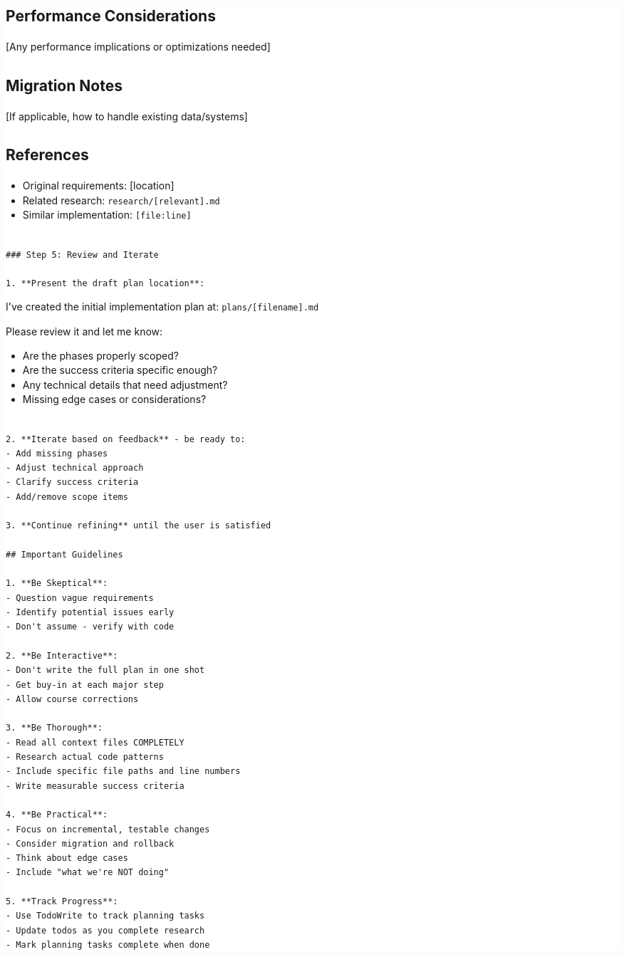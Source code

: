 ## Performance Considerations
[Any performance implications or optimizations needed]

## Migration Notes
[If applicable, how to handle existing data/systems]

## References
- Original requirements: [location]
- Related research: `research/[relevant].md`
- Similar implementation: `[file:line]`
```

### Step 5: Review and Iterate

1. **Present the draft plan location**:
   ```
   I've created the initial implementation plan at:
   `plans/[filename].md`
   
   Please review it and let me know:
   - Are the phases properly scoped?
   - Are the success criteria specific enough?
   - Any technical details that need adjustment?
   - Missing edge cases or considerations?
   ```

2. **Iterate based on feedback** - be ready to:
   - Add missing phases
   - Adjust technical approach
   - Clarify success criteria
   - Add/remove scope items

3. **Continue refining** until the user is satisfied

## Important Guidelines

1. **Be Skeptical**:
   - Question vague requirements
   - Identify potential issues early
   - Don't assume - verify with code

2. **Be Interactive**:
   - Don't write the full plan in one shot
   - Get buy-in at each major step
   - Allow course corrections

3. **Be Thorough**:
   - Read all context files COMPLETELY
   - Research actual code patterns
   - Include specific file paths and line numbers
   - Write measurable success criteria

4. **Be Practical**:
   - Focus on incremental, testable changes
   - Consider migration and rollback
   - Think about edge cases
   - Include "what we're NOT doing"

5. **Track Progress**:
   - Use TodoWrite to track planning tasks
   - Update todos as you complete research
   - Mark planning tasks complete when done
   ```